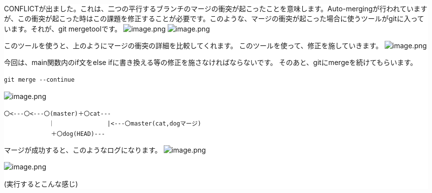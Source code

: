 CONFLICTが出ました。これは、二つの平行するブランチのマージの衝突が起こったことを意味します。Auto-mergingが行われていますが、この衝突が起こった時はこの課題を修正することが必要です。このような、マージの衝突が起こった場合に使うツールがgitに入っています。それが、git mergetoolです。
![image.png](https://qiita-image-store.s3.ap-northeast-1.amazonaws.com/0/905557/8e8370f7-eda9-7572-c7b7-e9564ad84247.png)
![image.png](https://qiita-image-store.s3.ap-northeast-1.amazonaws.com/0/905557/9ff1b7de-ed79-98bc-3e2a-20fbebc84aa4.png)


このツールを使うと、上のようにマージの衝突の詳細を比較してくれます。
このツールを使って、修正を施していきます。
![image.png](https://qiita-image-store.s3.ap-northeast-1.amazonaws.com/0/905557/11cc7923-0d0e-9207-b7b7-25e3cb251164.png)

今回は、main関数内のif文をelse ifに書き換える等の修正を施さなければならないです。
そのあと、gitにmergeを続けてもらいます。

```
git merge --continue
```

![image.png](https://qiita-image-store.s3.ap-northeast-1.amazonaws.com/0/905557/8c6a26f1-2ca1-b00d-fda1-789b1392efb0.png)

```
〇<---〇<---〇(master)＋〇cat---
 　　　　　　　｜　　　　　　　　　|<---〇master(cat,dogマージ)
　　　　　　　　＋〇dog(HEAD)---
```

マージが成功すると、このようなログになります。
![image.png](https://qiita-image-store.s3.ap-northeast-1.amazonaws.com/0/905557/b64b7b49-68ac-436b-a639-a2ae958047eb.png)

![image.png](https://qiita-image-store.s3.ap-northeast-1.amazonaws.com/0/905557/5ae3831d-1bf7-8980-538a-7cbc9bf869db.png)

(実行するとこんな感じ)

